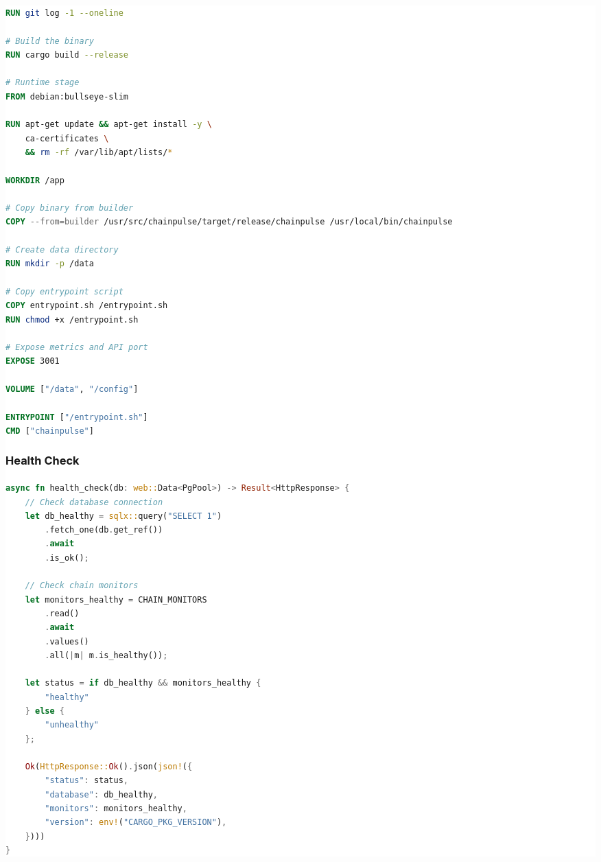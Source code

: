 ```dockerfile
RUN git log -1 --oneline

# Build the binary
RUN cargo build --release

# Runtime stage
FROM debian:bullseye-slim

RUN apt-get update && apt-get install -y \
    ca-certificates \
    && rm -rf /var/lib/apt/lists/*

WORKDIR /app

# Copy binary from builder
COPY --from=builder /usr/src/chainpulse/target/release/chainpulse /usr/local/bin/chainpulse

# Create data directory
RUN mkdir -p /data

# Copy entrypoint script
COPY entrypoint.sh /entrypoint.sh
RUN chmod +x /entrypoint.sh

# Expose metrics and API port
EXPOSE 3001

VOLUME ["/data", "/config"]

ENTRYPOINT ["/entrypoint.sh"]
CMD ["chainpulse"]
```

### Health Check
```rust
async fn health_check(db: web::Data<PgPool>) -> Result<HttpResponse> {
    // Check database connection
    let db_healthy = sqlx::query("SELECT 1")
        .fetch_one(db.get_ref())
        .await
        .is_ok();
    
    // Check chain monitors
    let monitors_healthy = CHAIN_MONITORS
        .read()
        .await
        .values()
        .all(|m| m.is_healthy());
    
    let status = if db_healthy && monitors_healthy {
        "healthy"
    } else {
        "unhealthy"
    };
    
    Ok(HttpResponse::Ok().json(json!({
        "status": status,
        "database": db_healthy,
        "monitors": monitors_healthy,
        "version": env!("CARGO_PKG_VERSION"),
    })))
}
```
